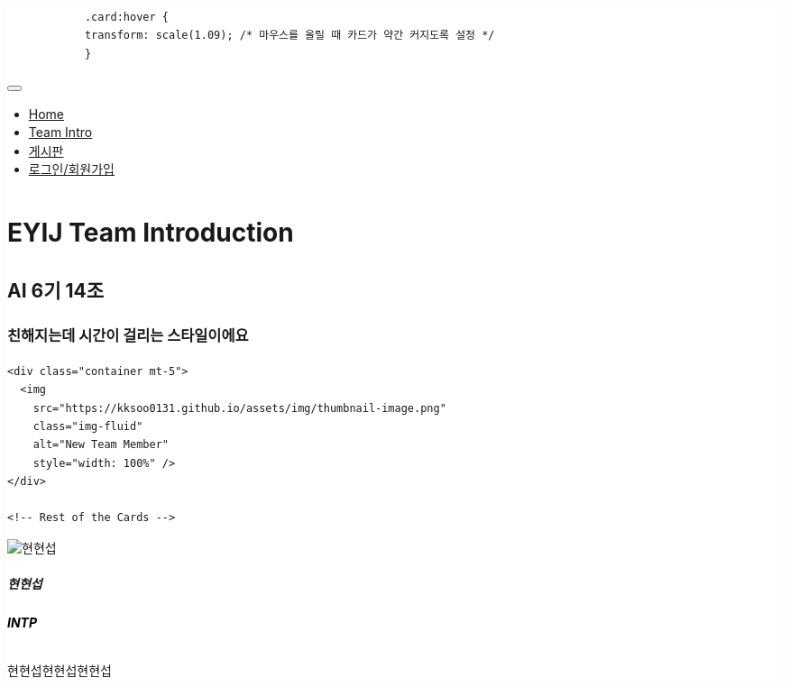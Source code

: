                 .card:hover {
                transform: scale(1.09); /* 마우스를 올릴 때 카드가 약간 커지도록 설정 */
                }
</style>
</head>

<body>
<nav class="navbar border-bottom border-bottom-dark d-flex justify-content-end" data-bs-theme="dark">
  <nav class="navbar navbar-expand-lg">
    <div class="container-fluid">
      <button class="navbar-toggler" type="button" data-bs-toggle="collapse" data-bs-target="#navbarNav"
        aria-controls="navbarNav" aria-expanded="false" aria-label="Toggle navigation">
        <span class="navbar-toggler-icon"></span>
      </button>
      <div class="collapse navbar-collapse" id="navbarNav">
        <ul class="navbar-nav">
          <li class="nav-item">
            <a class="nav-link active" aria-current="page" href="{{ url_for('home') }}">Home</a>
          </li>
          <li class="nav-item">
            <a class="nav-link active" aria-current="page" href="{{ url_for('Team Intro') }}">Team Intro</a>
          </li>
          <li class="nav-item">
            <a class="nav-link active" aria-current="page" href="#">게시판</a>
          </li>
          <li class="nav-item">
            <a class="nav-link active" aria-current="page" href="#">로그인/회원가입</a>
          </li>
        </ul>
      </div>
    </div>
  </nav>
</nav>

<div class="hero">
  <h1 class="text-white">EYIJ Team Introduction</h1>
  <h2 class="text-white">AI 6기 14조
  <h3 class="text-white">친해지는데 시간이 걸리는 스타일이에요</h3>
    </div>

    <div class="container mt-5">
      <img
        src="https://kksoo0131.github.io/assets/img/thumbnail-image.png"
        class="img-fluid"
        alt="New Team Member"
        style="width: 100%" />
    </div>

    <!-- Rest of the Cards -->

<div class="col-md-4 mb-4"> 
  <div class="card" style="width: 18rem;">
  <img src="https://e1.pxfuel.com/desktop-wallpaper/321/342/desktop-wallpaper-crayon-shin-chan-doraemon-and-shinchan.jpg" class="card-img-top" alt="현현섭">
  <div class="card-body">
  <h5 class="card-title">현현섭</h5>
  <h6 class="card-subtitle mb-2 text-muted">
  <span style="color: black;font-weight: bold;">INTP</span>
  </h6>
  <p class="card-text">
    현현섭현현섭현현섭
  </p>
  <a
                      href="https://www.bang-olufsen.com/ko/kr/speakers/beosound-a1"
  class="btn btn-primary"